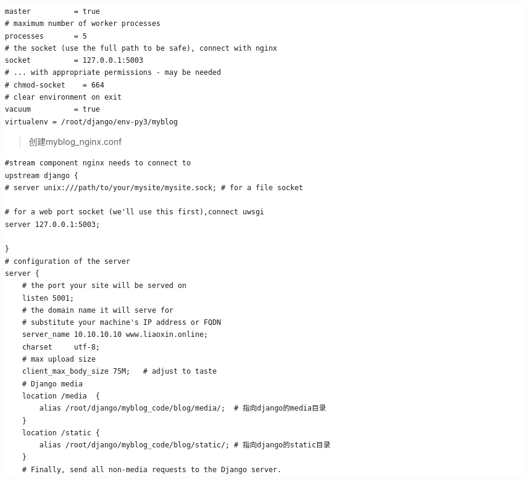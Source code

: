 	master          = true
	# maximum number of worker processes
	processes       = 5
	# the socket (use the full path to be safe), connect with nginx
	socket          = 127.0.0.1:5003
	# ... with appropriate permissions - may be needed
	# chmod-socket    = 664
	# clear environment on exit
	vacuum          = true
	virtualenv = /root/django/env-py3/myblog

> 创建myblog_nginx.conf

	#stream component nginx needs to connect to
	upstream django {
	# server unix:///path/to/your/mysite/mysite.sock; # for a file socket
		
	# for a web port socket (we'll use this first),connect uwsgi
	server 127.0.0.1:5003;
		
	}
	# configuration of the server
	server {
	    # the port your site will be served on
	    listen 5001;
	    # the domain name it will serve for
	    # substitute your machine's IP address or FQDN
	    server_name 10.10.10.10 www.liaoxin.online;
	    charset     utf-8;
	    # max upload size
	    client_max_body_size 75M;   # adjust to taste
	    # Django media
	    location /media  {
	        alias /root/django/myblog_code/blog/media/;  # 指向django的media目录
	    }
	    location /static {
	        alias /root/django/myblog_code/blog/static/; # 指向django的static目录
	    }
	    # Finally, send all non-media requests to the Django server.
